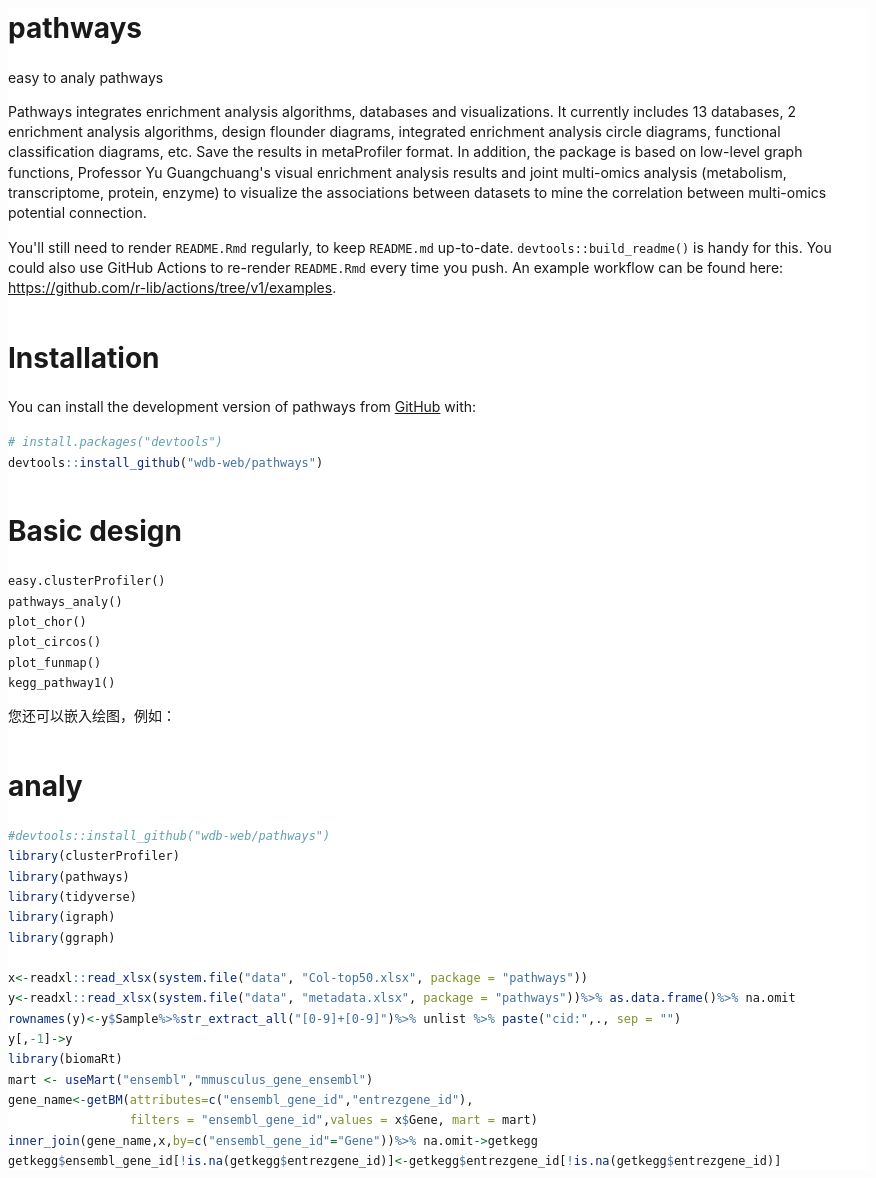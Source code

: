 # pathways
easy to analy pathways

Pathways integrates enrichment analysis algorithms, databases and visualizations. It currently includes 13 databases, 2 enrichment analysis algorithms, design flounder diagrams, integrated enrichment analysis circle diagrams, functional classification diagrams, etc. Save the results in metaProfiler format. In addition, the package is based on low-level graph functions, Professor Yu Guangchuang's visual enrichment analysis results and joint multi-omics analysis (metabolism, transcriptome, protein, enzyme) to visualize the associations between datasets to mine the correlation between multi-omics potential connection.


You'll still need to render `README.Rmd` regularly, to keep `README.md`
up-to-date. `devtools::build_readme()` is handy for this. You could also
use GitHub Actions to re-render `README.Rmd` every time you push. An
example workflow can be found here:
<https://github.com/r-lib/actions/tree/v1/examples>.

# Installation

You can install the development version of pathways from [GitHub](https://github.com/) with:

``` r
# install.packages("devtools")
devtools::install_github("wdb-web/pathways")
```


# Basic design

```
easy.clusterProfiler()
pathways_analy()
plot_chor()
plot_circos()
plot_funmap()
kegg_pathway1()

```


您还可以嵌入绘图，例如：
# analy
``` r
#devtools::install_github("wdb-web/pathways")
library(clusterProfiler)
library(pathways)
library(tidyverse)
library(igraph)
library(ggraph)

x<-readxl::read_xlsx(system.file("data", "Col-top50.xlsx", package = "pathways"))
y<-readxl::read_xlsx(system.file("data", "metadata.xlsx", package = "pathways"))%>% as.data.frame()%>% na.omit
rownames(y)<-y$Sample%>%str_extract_all("[0-9]+[0-9]")%>% unlist %>% paste("cid:",., sep = "")
y[,-1]->y
library(biomaRt)
mart <- useMart("ensembl","mmusculus_gene_ensembl")
gene_name<-getBM(attributes=c("ensembl_gene_id","entrezgene_id"),
                 filters = "ensembl_gene_id",values = x$Gene, mart = mart)
inner_join(gene_name,x,by=c("ensembl_gene_id"="Gene"))%>% na.omit->getkegg
getkegg$ensembl_gene_id[!is.na(getkegg$entrezgene_id)]<-getkegg$entrezgene_id[!is.na(getkegg$entrezgene_id)]
```
